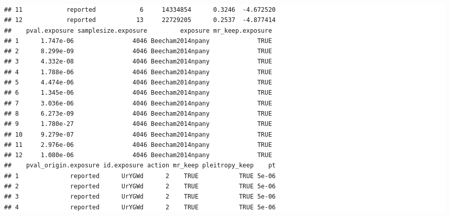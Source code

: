     ## 11            reported            6     14334854      0.3246  -4.672520
    ## 12            reported           13     22729205      0.2537  -4.877414
    ##    pval.exposure samplesize.exposure         exposure mr_keep.exposure
    ## 1      1.747e-06                4046 Beecham2014npany             TRUE
    ## 2      8.299e-09                4046 Beecham2014npany             TRUE
    ## 3      4.332e-08                4046 Beecham2014npany             TRUE
    ## 4      1.788e-06                4046 Beecham2014npany             TRUE
    ## 5      4.474e-06                4046 Beecham2014npany             TRUE
    ## 6      1.345e-06                4046 Beecham2014npany             TRUE
    ## 7      3.036e-06                4046 Beecham2014npany             TRUE
    ## 8      6.273e-09                4046 Beecham2014npany             TRUE
    ## 9      1.780e-27                4046 Beecham2014npany             TRUE
    ## 10     9.279e-07                4046 Beecham2014npany             TRUE
    ## 11     2.976e-06                4046 Beecham2014npany             TRUE
    ## 12     1.080e-06                4046 Beecham2014npany             TRUE
    ##    pval_origin.exposure id.exposure action mr_keep pleitropy_keep    pt
    ## 1              reported      UrYGWd      2    TRUE           TRUE 5e-06
    ## 2              reported      UrYGWd      2    TRUE           TRUE 5e-06
    ## 3              reported      UrYGWd      2    TRUE           TRUE 5e-06
    ## 4              reported      UrYGWd      2    TRUE           TRUE 5e-06